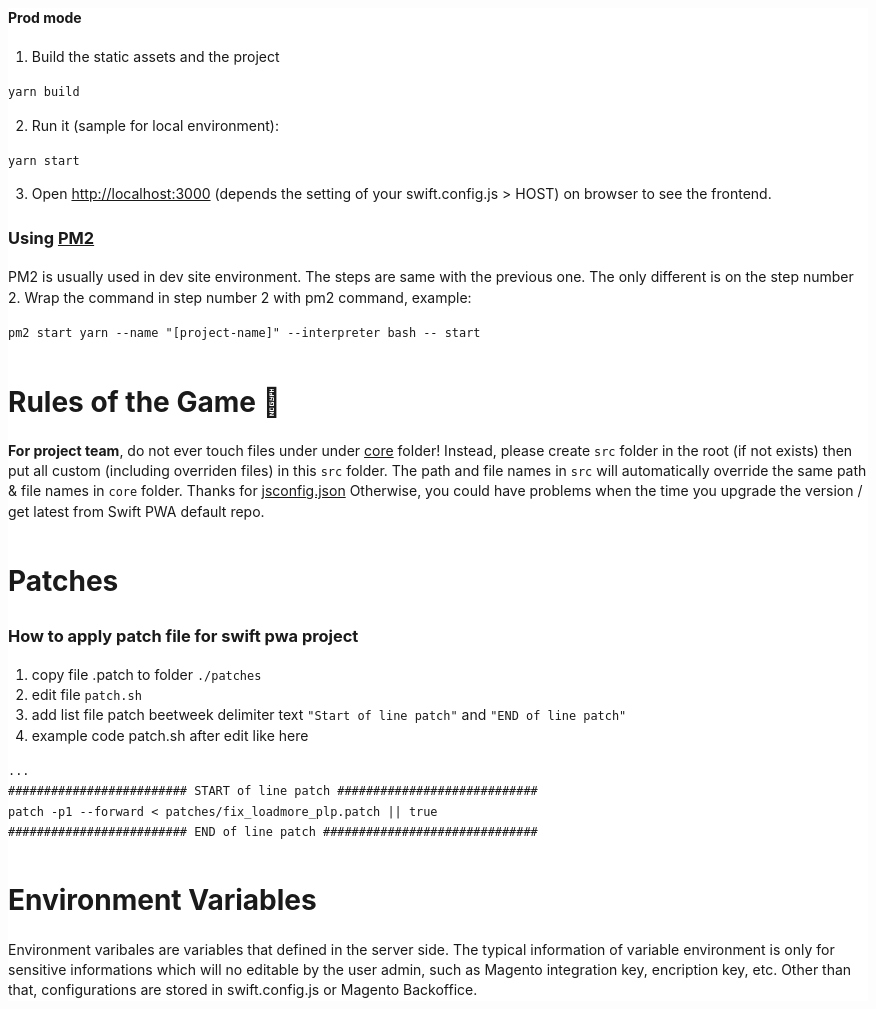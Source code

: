 #### Prod mode
1. Build the static assets and the project
```
yarn build
```
2. Run it (sample for local environment):
```
yarn start
```
3. Open [http://localhost:3000](http://localhost:3000) (depends the setting of your swift.config.js > HOST) on browser to see the frontend.

### Using [PM2](https://pm2.keymetrics.io/)
PM2 is usually used in dev site environment.
The steps are same with the previous one. The only different is on the step number 2. Wrap the command in step number 2 with pm2 command, example:
```
pm2 start yarn --name "[project-name]" --interpreter bash -- start
```

# Rules of the Game 🚨
**For project team**, do not ever touch files under under [core](core) folder!
Instead, please create `src` folder in the root (if not exists) then put all custom (including overriden files) in this `src` folder.
The path and file names in `src` will automatically override the same path & file names in `core` folder. Thanks for [jsconfig.json](https://github.com/icubebysirclo/swift-pwa/blob/develop_tailwind/jsconfig.json)
Otherwise, you could have problems when the time you upgrade the version / get latest from Swift PWA default repo.

# Patches
### How to apply patch file for swift pwa project

1. copy file .patch to folder `./patches`
2. edit file `patch.sh`
3. add list file patch beetweek delimiter text `"Start of line patch"` and `"END of line patch"`
4. example code patch.sh after edit like here
```
...
######################### START of line patch ############################
patch -p1 --forward < patches/fix_loadmore_plp.patch || true
######################### END of line patch ##############################

```

# Environment Variables
Environment varibales are variables that defined in the server side. The typical information of variable environment is only for sensitive informations which will no editable by the user admin, such as Magento integration key, encription key, etc. Other than that, configurations are stored in swift.config.js or Magento Backoffice.
